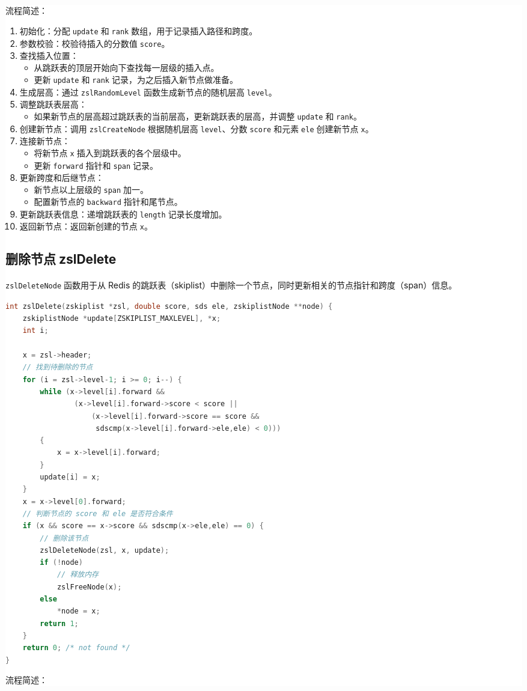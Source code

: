 ```c
```

流程简述：

1. 初始化：分配 `update` 和 `rank` 数组，用于记录插入路径和跨度。
2. 参数校验：校验待插入的分数值 `score`。
3. 查找插入位置：
   - 从跳跃表的顶层开始向下查找每一层级的插入点。
   - 更新 `update` 和 `rank` 记录，为之后插入新节点做准备。
4. 生成层高：通过 `zslRandomLevel` 函数生成新节点的随机层高 `level`。
5. 调整跳跃表层高：
   - 如果新节点的层高超过跳跃表的当前层高，更新跳跃表的层高，并调整 `update` 和 `rank`。
6. 创建新节点：调用 `zslCreateNode` 根据随机层高 `level`、分数 `score` 和元素 `ele` 创建新节点 `x`。
7. 连接新节点：
   - 将新节点 `x` 插入到跳跃表的各个层级中。
   - 更新 `forward` 指针和 `span` 记录。
8. 更新跨度和后继节点：
   - 新节点以上层级的 `span` 加一。
   - 配置新节点的 `backward` 指针和尾节点。
9. 更新跳跃表信息：递增跳跃表的 `length` 记录长度增加。
10. 返回新节点：返回新创建的节点 `x`。

## 删除节点 zslDelete

`zslDeleteNode` 函数用于从 Redis 的跳跃表（skiplist）中删除一个节点，同时更新相关的节点指针和跨度（span）信息。

```c
int zslDelete(zskiplist *zsl, double score, sds ele, zskiplistNode **node) {
    zskiplistNode *update[ZSKIPLIST_MAXLEVEL], *x;
    int i;

    x = zsl->header;
    // 找到待删除的节点
    for (i = zsl->level-1; i >= 0; i--) {
        while (x->level[i].forward &&
                (x->level[i].forward->score < score ||
                    (x->level[i].forward->score == score &&
                     sdscmp(x->level[i].forward->ele,ele) < 0)))
        {
            x = x->level[i].forward;
        }
        update[i] = x;
    }
    x = x->level[0].forward;
    // 判断节点的 score 和 ele 是否符合条件
    if (x && score == x->score && sdscmp(x->ele,ele) == 0) {
        // 删除该节点
        zslDeleteNode(zsl, x, update);
        if (!node)
            // 释放内存
            zslFreeNode(x);
        else
            *node = x;
        return 1;
    }
    return 0; /* not found */
}
```
流程简述：
